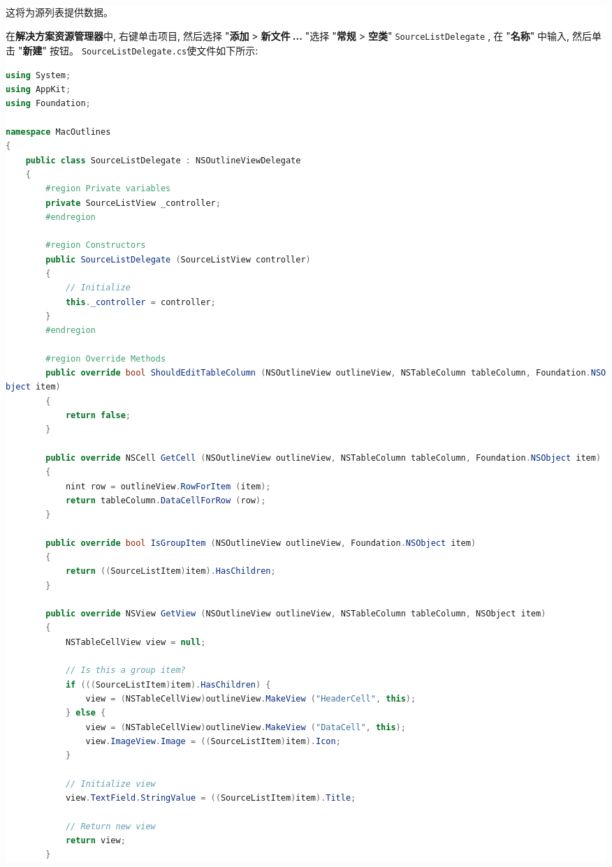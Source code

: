 这将为源列表提供数据。

在**解决方案资源管理器**中, 右键单击项目, 然后选择 "**添加** > **新文件 ...** "选择 "**常规** > **空类**" `SourceListDelegate` , 在 "**名称**" 中输入, 然后单击 "**新建**" 按钮。 `SourceListDelegate.cs`使文件如下所示:

```csharp
using System;
using AppKit;
using Foundation;

namespace MacOutlines
{
    public class SourceListDelegate : NSOutlineViewDelegate
    {
        #region Private variables
        private SourceListView _controller;
        #endregion

        #region Constructors
        public SourceListDelegate (SourceListView controller)
        {
            // Initialize
            this._controller = controller;
        }
        #endregion

        #region Override Methods
        public override bool ShouldEditTableColumn (NSOutlineView outlineView, NSTableColumn tableColumn, Foundation.NSObject item)
        {
            return false;
        }

        public override NSCell GetCell (NSOutlineView outlineView, NSTableColumn tableColumn, Foundation.NSObject item)
        {
            nint row = outlineView.RowForItem (item);
            return tableColumn.DataCellForRow (row);
        }

        public override bool IsGroupItem (NSOutlineView outlineView, Foundation.NSObject item)
        {
            return ((SourceListItem)item).HasChildren;
        }

        public override NSView GetView (NSOutlineView outlineView, NSTableColumn tableColumn, NSObject item)
        {
            NSTableCellView view = null;

            // Is this a group item?
            if (((SourceListItem)item).HasChildren) {
                view = (NSTableCellView)outlineView.MakeView ("HeaderCell", this);
            } else {
                view = (NSTableCellView)outlineView.MakeView ("DataCell", this);
                view.ImageView.Image = ((SourceListItem)item).Icon;
            }

            // Initialize view
            view.TextField.StringValue = ((SourceListItem)item).Title;

            // Return new view
            return view;
        }

```